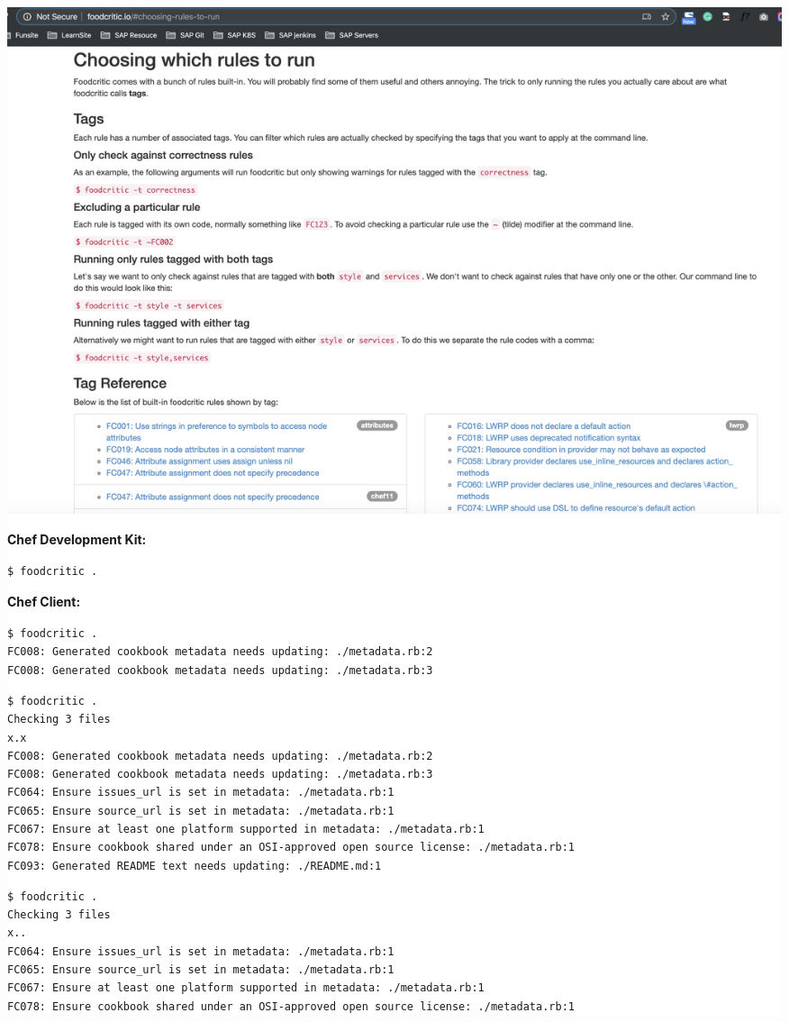![Alt Image Text](images/14_13.png "body image")


**Chef Development Kit:**

```
$ foodcritic .
```

**Chef Client:**

```
$ foodcritic .
FC008: Generated cookbook metadata needs updating: ./metadata.rb:2
FC008: Generated cookbook metadata needs updating: ./metadata.rb:3
```

```
$ foodcritic .
Checking 3 files
x.x
FC008: Generated cookbook metadata needs updating: ./metadata.rb:2
FC008: Generated cookbook metadata needs updating: ./metadata.rb:3
FC064: Ensure issues_url is set in metadata: ./metadata.rb:1
FC065: Ensure source_url is set in metadata: ./metadata.rb:1
FC067: Ensure at least one platform supported in metadata: ./metadata.rb:1
FC078: Ensure cookbook shared under an OSI-approved open source license: ./metadata.rb:1
FC093: Generated README text needs updating: ./README.md:1
```
```
$ foodcritic .
Checking 3 files
x..
FC064: Ensure issues_url is set in metadata: ./metadata.rb:1
FC065: Ensure source_url is set in metadata: ./metadata.rb:1
FC067: Ensure at least one platform supported in metadata: ./metadata.rb:1
FC078: Ensure cookbook shared under an OSI-approved open source license: ./metadata.rb:1
```
